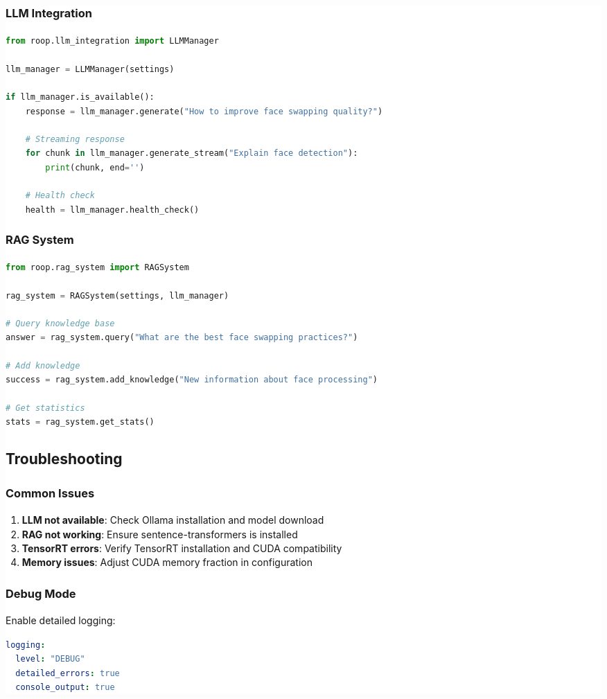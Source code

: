 ```python
```

### LLM Integration

```python
from roop.llm_integration import LLMManager

llm_manager = LLMManager(settings)

if llm_manager.is_available():
    response = llm_manager.generate("How to improve face swapping quality?")
    
    # Streaming response
    for chunk in llm_manager.generate_stream("Explain face detection"):
        print(chunk, end='')
    
    # Health check
    health = llm_manager.health_check()
```

### RAG System

```python
from roop.rag_system import RAGSystem

rag_system = RAGSystem(settings, llm_manager)

# Query knowledge base
answer = rag_system.query("What are the best face swapping practices?")

# Add knowledge
success = rag_system.add_knowledge("New information about face processing")

# Get statistics
stats = rag_system.get_stats()
```

## Troubleshooting

### Common Issues

1. **LLM not available**: Check Ollama installation and model download
2. **RAG not working**: Ensure sentence-transformers is installed
3. **TensorRT errors**: Verify TensorRT installation and CUDA compatibility
4. **Memory issues**: Adjust CUDA memory fraction in configuration

### Debug Mode

Enable detailed logging:

```yaml
logging:
  level: "DEBUG"
  detailed_errors: true
  console_output: true
```
